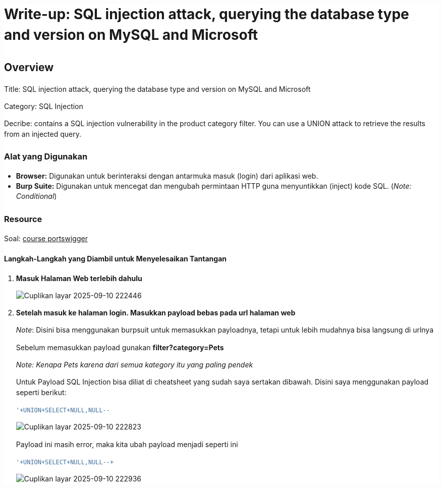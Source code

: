 # Write-up: SQL injection attack, querying the database type and version on MySQL and Microsoft

## Overview

Title: SQL injection attack, querying the database type and version on MySQL and Microsoft

Category: SQL Injection

Decribe: contains a SQL injection vulnerability in the product category filter. You can use a UNION attack to retrieve the results from an injected query.

### Alat yang Digunakan

- **Browser:** Digunakan untuk berinteraksi dengan antarmuka masuk (login) dari aplikasi web.
- **Burp Suite:** Digunakan untuk mencegat dan mengubah permintaan HTTP guna menyuntikkan (inject) kode SQL. (*Note: Conditional*)

### Resource

Soal: [course portswigger](https://portswigger.net/web-security/sql-injection/examining-the-database/lab-querying-database-version-mysql-microsoft) 

#### Langkah-Langkah yang Diambil untuk Menyelesaikan Tantangan

1. **Masuk Halaman Web terlebih dahulu**
   
   <img width="1918" height="969" alt="Cuplikan layar 2025-09-10 222446" src="https://github.com/user-attachments/assets/c26223fa-bd5c-430e-b837-80dc6e34f927" />

2. **Setelah masuk ke halaman login. Masukkan payload bebas pada url halaman web**

   _Note_: Disini bisa menggunakan burpsuit untuk memasukkan payloadnya, tetapi untuk lebih mudahnya bisa langsung di urlnya

   Sebelum memasukkan payload gunakan **filter?category=Pets**

    *Note: Kenapa Pets karena dari semua kategory itu yang paling pendek*
   
   Untuk Payload SQL Injection bisa diliat di cheatsheet yang sudah saya sertakan dibawah. Disini saya menggunakan payload seperti berikut:

   ```bash
   '+UNION+SELECT+NULL,NULL--
   ```
   
   <img width="1918" height="965" alt="Cuplikan layar 2025-09-10 222823" src="https://github.com/user-attachments/assets/ec70e623-0f98-45c7-83b3-86598dc19469" />

    Payload ini masih error, maka kita ubah payload menjadi seperti ini

    ```bash
    '+UNION+SELECT+NULL,NULL--+
    ```
    
    <img width="1919" height="974" alt="Cuplikan layar 2025-09-10 222936" src="https://github.com/user-attachments/assets/1f343738-aa51-4571-a332-3f7631c7eabc" />
